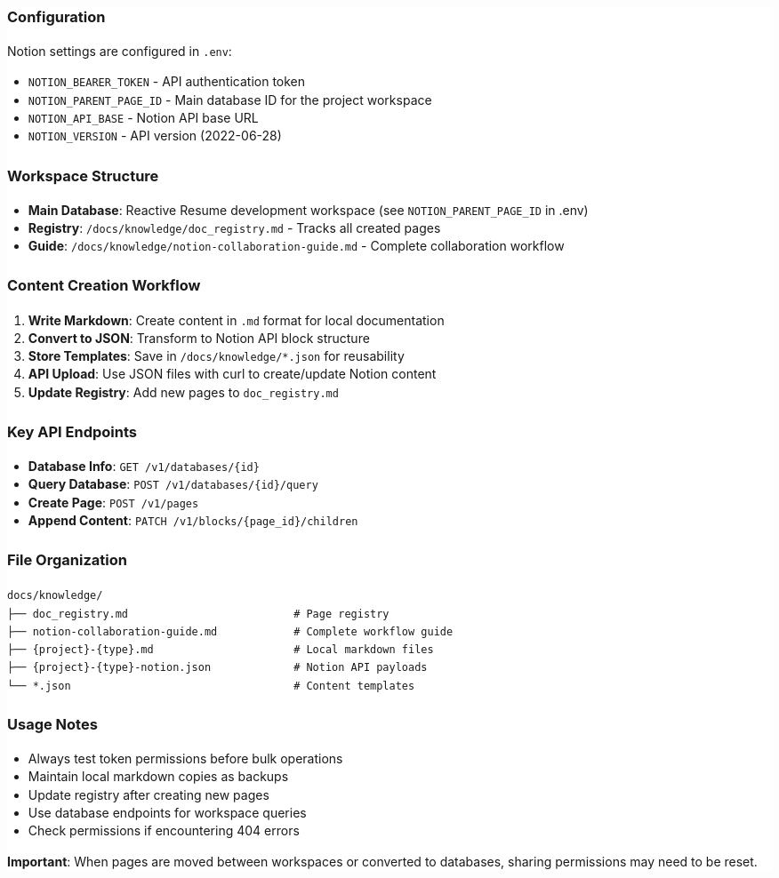 ### Configuration

Notion settings are configured in `.env`:

- `NOTION_BEARER_TOKEN` - API authentication token
- `NOTION_PARENT_PAGE_ID` - Main database ID for the project workspace
- `NOTION_API_BASE` - Notion API base URL
- `NOTION_VERSION` - API version (2022-06-28)

### Workspace Structure

- **Main Database**: Reactive Resume development workspace (see `NOTION_PARENT_PAGE_ID` in .env)
- **Registry**: `/docs/knowledge/doc_registry.md` - Tracks all created pages
- **Guide**: `/docs/knowledge/notion-collaboration-guide.md` - Complete collaboration workflow

### Content Creation Workflow

1. **Write Markdown**: Create content in `.md` format for local documentation
2. **Convert to JSON**: Transform to Notion API block structure
3. **Store Templates**: Save in `/docs/knowledge/*.json` for reusability
4. **API Upload**: Use JSON files with curl to create/update Notion content
5. **Update Registry**: Add new pages to `doc_registry.md`

### Key API Endpoints

- **Database Info**: `GET /v1/databases/{id}`
- **Query Database**: `POST /v1/databases/{id}/query`
- **Create Page**: `POST /v1/pages`
- **Append Content**: `PATCH /v1/blocks/{page_id}/children`

### File Organization

```
docs/knowledge/
├── doc_registry.md                          # Page registry
├── notion-collaboration-guide.md            # Complete workflow guide
├── {project}-{type}.md                      # Local markdown files
├── {project}-{type}-notion.json             # Notion API payloads
└── *.json                                   # Content templates
```

### Usage Notes

- Always test token permissions before bulk operations
- Maintain local markdown copies as backups
- Update registry after creating new pages
- Use database endpoints for workspace queries
- Check permissions if encountering 404 errors

**Important**: When pages are moved between workspaces or converted to databases, sharing permissions may need to be reset.
